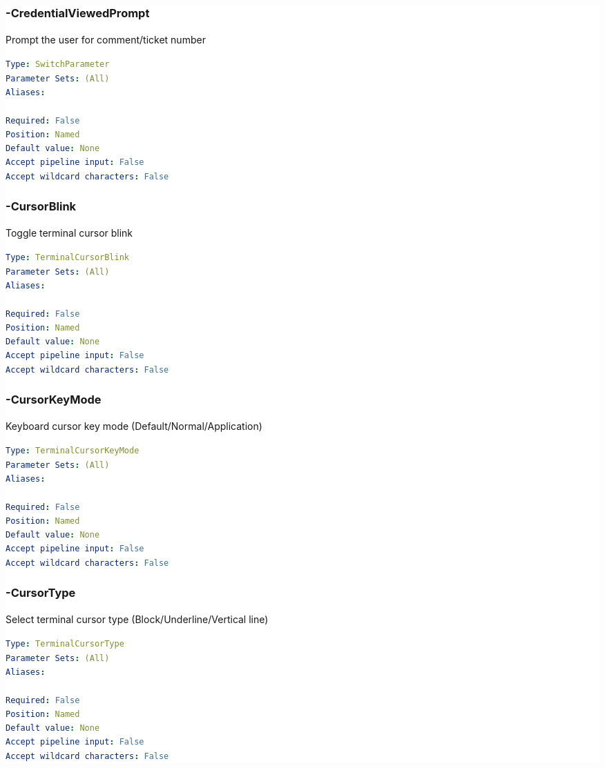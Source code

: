 ### -CredentialViewedPrompt
Prompt the user for comment/ticket number

```yaml
Type: SwitchParameter
Parameter Sets: (All)
Aliases:

Required: False
Position: Named
Default value: None
Accept pipeline input: False
Accept wildcard characters: False
```

### -CursorBlink
Toggle terminal cursor blink

```yaml
Type: TerminalCursorBlink
Parameter Sets: (All)
Aliases:

Required: False
Position: Named
Default value: None
Accept pipeline input: False
Accept wildcard characters: False
```

### -CursorKeyMode
Keyboard cursor key mode (Default/Normal/Application)

```yaml
Type: TerminalCursorKeyMode
Parameter Sets: (All)
Aliases:

Required: False
Position: Named
Default value: None
Accept pipeline input: False
Accept wildcard characters: False
```

### -CursorType
Select terminal cursor type (Block/Underline/Vertical line)

```yaml
Type: TerminalCursorType
Parameter Sets: (All)
Aliases:

Required: False
Position: Named
Default value: None
Accept pipeline input: False
Accept wildcard characters: False
```
